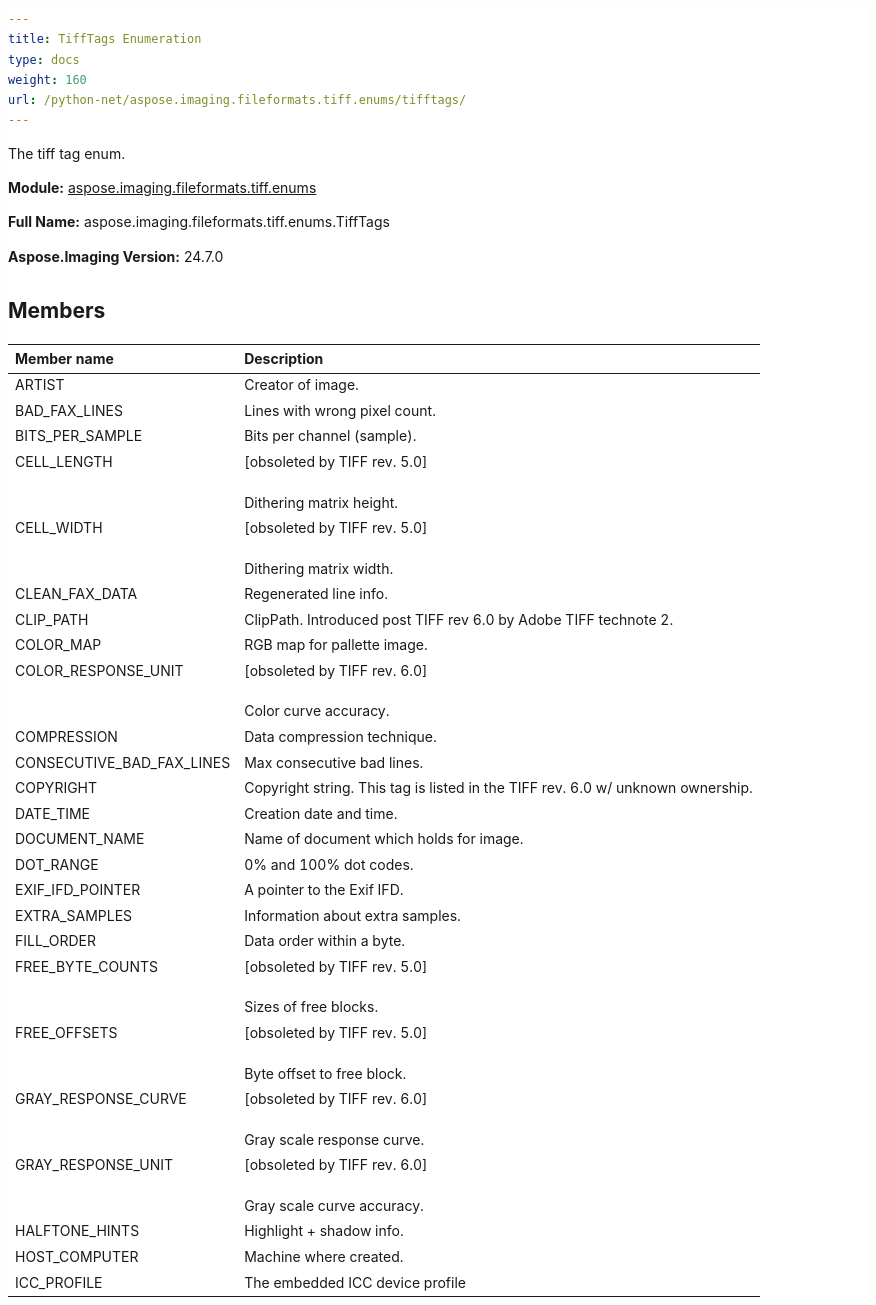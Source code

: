 ```yaml
---
title: TiffTags Enumeration
type: docs
weight: 160
url: /python-net/aspose.imaging.fileformats.tiff.enums/tifftags/
---
```


The tiff tag enum.

**Module:** [aspose.imaging.fileformats.tiff.enums](/imaging/python-net/aspose.imaging.fileformats.tiff.enums/)

**Full Name:** aspose.imaging.fileformats.tiff.enums.TiffTags

**Aspose.Imaging Version:** 24.7.0

## **Members**
| **Member name** | **Description** |
| :- | :- |
| ARTIST | Creator of image. |
| BAD_FAX_LINES | Lines with wrong pixel count. |
| BITS_PER_SAMPLE | Bits per channel (sample). |
| CELL_LENGTH | [obsoleted by TIFF rev. 5.0]<br /><br/>              Dithering matrix height. |
| CELL_WIDTH | [obsoleted by TIFF rev. 5.0]<br /><br/>              Dithering matrix width. |
| CLEAN_FAX_DATA | Regenerated line info. |
| CLIP_PATH | ClipPath. Introduced post TIFF rev 6.0 by Adobe TIFF technote 2. |
| COLOR_MAP | RGB map for pallette image. |
| COLOR_RESPONSE_UNIT | [obsoleted by TIFF rev. 6.0]<br /><br/>              Color curve accuracy. |
| COMPRESSION | Data compression technique. |
| CONSECUTIVE_BAD_FAX_LINES | Max consecutive bad lines. |
| COPYRIGHT | Copyright string. This tag is listed in the TIFF rev. 6.0 w/ unknown ownership. |
| DATE_TIME | Creation date and time. |
| DOCUMENT_NAME | Name of document which holds for image. |
| DOT_RANGE | 0% and 100% dot codes. |
| EXIF_IFD_POINTER | A pointer to the Exif IFD. |
| EXTRA_SAMPLES | Information about extra samples. |
| FILL_ORDER | Data order within a byte. |
| FREE_BYTE_COUNTS | [obsoleted by TIFF rev. 5.0]<br /><br/>              Sizes of free blocks. |
| FREE_OFFSETS | [obsoleted by TIFF rev. 5.0]<br /><br/>              Byte offset to free block. |
| GRAY_RESPONSE_CURVE | [obsoleted by TIFF rev. 6.0]<br /><br/>              Gray scale response curve. |
| GRAY_RESPONSE_UNIT | [obsoleted by TIFF rev. 6.0]<br /><br/>              Gray scale curve accuracy. |
| HALFTONE_HINTS | Highlight + shadow info. |
| HOST_COMPUTER | Machine where created. |
| ICC_PROFILE | The embedded ICC device profile |